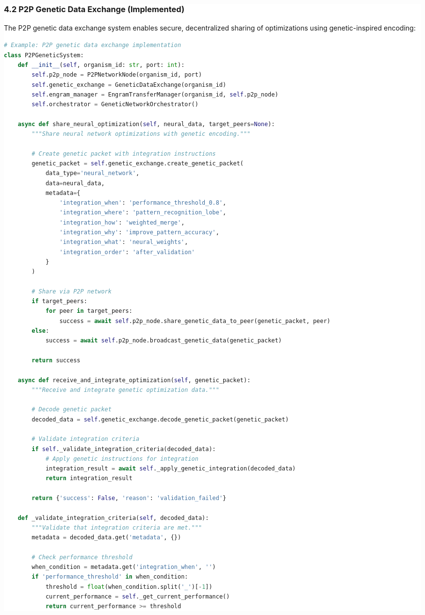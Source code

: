 ### 4.2 P2P Genetic Data Exchange (Implemented)

The P2P genetic data exchange system enables secure, decentralized sharing of optimizations using genetic-inspired encoding:

```python
# Example: P2P genetic data exchange implementation
class P2PGeneticSystem:
    def __init__(self, organism_id: str, port: int):
        self.p2p_node = P2PNetworkNode(organism_id, port)
        self.genetic_exchange = GeneticDataExchange(organism_id)
        self.engram_manager = EngramTransferManager(organism_id, self.p2p_node)
        self.orchestrator = GeneticNetworkOrchestrator()

    async def share_neural_optimization(self, neural_data, target_peers=None):
        """Share neural network optimizations with genetic encoding."""

        # Create genetic packet with integration instructions
        genetic_packet = self.genetic_exchange.create_genetic_packet(
            data_type='neural_network',
            data=neural_data,
            metadata={
                'integration_when': 'performance_threshold_0.8',
                'integration_where': 'pattern_recognition_lobe',
                'integration_how': 'weighted_merge',
                'integration_why': 'improve_pattern_accuracy',
                'integration_what': 'neural_weights',
                'integration_order': 'after_validation'
            }
        )

        # Share via P2P network
        if target_peers:
            for peer in target_peers:
                success = await self.p2p_node.share_genetic_data_to_peer(genetic_packet, peer)
        else:
            success = await self.p2p_node.broadcast_genetic_data(genetic_packet)

        return success

    async def receive_and_integrate_optimization(self, genetic_packet):
        """Receive and integrate genetic optimization data."""

        # Decode genetic packet
        decoded_data = self.genetic_exchange.decode_genetic_packet(genetic_packet)

        # Validate integration criteria
        if self._validate_integration_criteria(decoded_data):
            # Apply genetic instructions for integration
            integration_result = await self._apply_genetic_integration(decoded_data)
            return integration_result

        return {'success': False, 'reason': 'validation_failed'}

    def _validate_integration_criteria(self, decoded_data):
        """Validate that integration criteria are met."""
        metadata = decoded_data.get('metadata', {})

        # Check performance threshold
        when_condition = metadata.get('integration_when', '')
        if 'performance_threshold' in when_condition:
            threshold = float(when_condition.split('_')[-1])
            current_performance = self._get_current_performance()
            return current_performance >= threshold
```